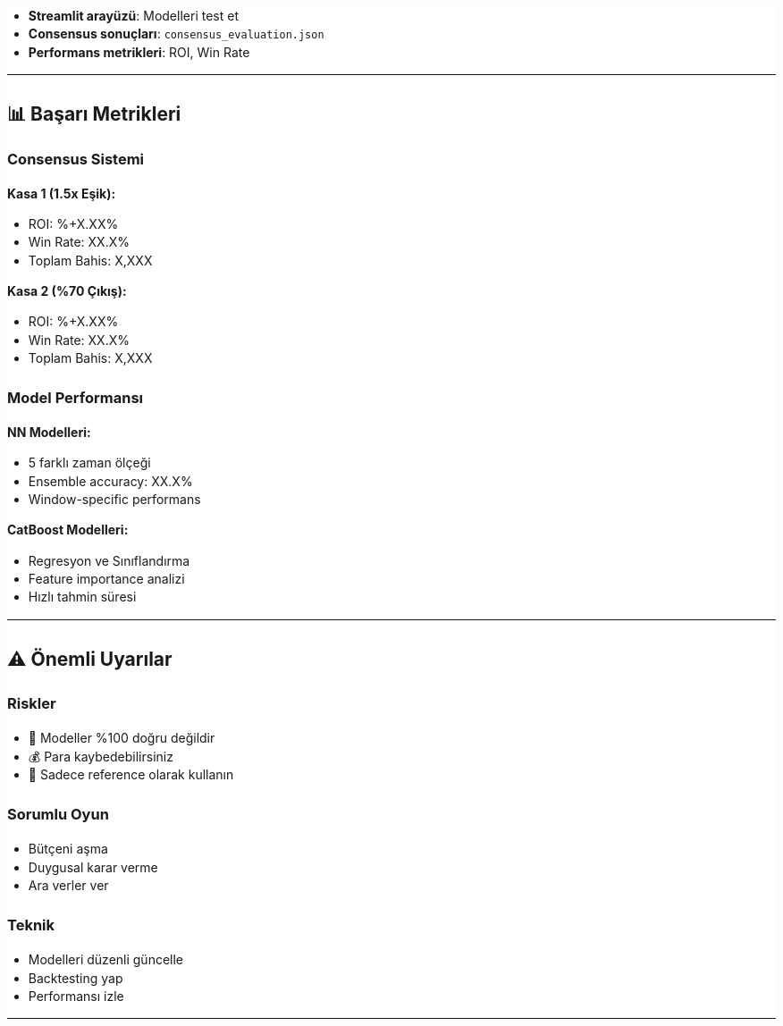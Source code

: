 - **Streamlit arayüzü**: Modelleri test et
- **Consensus sonuçları**: `consensus_evaluation.json`
- **Performans metrikleri**: ROI, Win Rate

---

## 📊 Başarı Metrikleri

### Consensus Sistemi

**Kasa 1 (1.5x Eşik):**
- ROI: %+X.XX%
- Win Rate: XX.X%
- Toplam Bahis: X,XXX

**Kasa 2 (%70 Çıkış):**
- ROI: %+X.XX%
- Win Rate: XX.X%
- Toplam Bahis: X,XXX

### Model Performansı

**NN Modelleri:**
- 5 farklı zaman ölçeği
- Ensemble accuracy: XX.X%
- Window-specific performans

**CatBoost Modelleri:**
- Regresyon ve Sınıflandırma
- Feature importance analizi
- Hızlı tahmin süresi

---

## ⚠️ Önemli Uyarılar

### Riskler
- 🚨 Modeller %100 doğru değildir
- 💰 Para kaybedebilirsiniz
- 🎯 Sadece reference olarak kullanın

### Sorumlu Oyun
- Bütçeni aşma
- Duygusal karar verme
- Ara verler ver

### Teknik
- Modelleri düzenli güncelle
- Backtesting yap
- Performansı izle

---